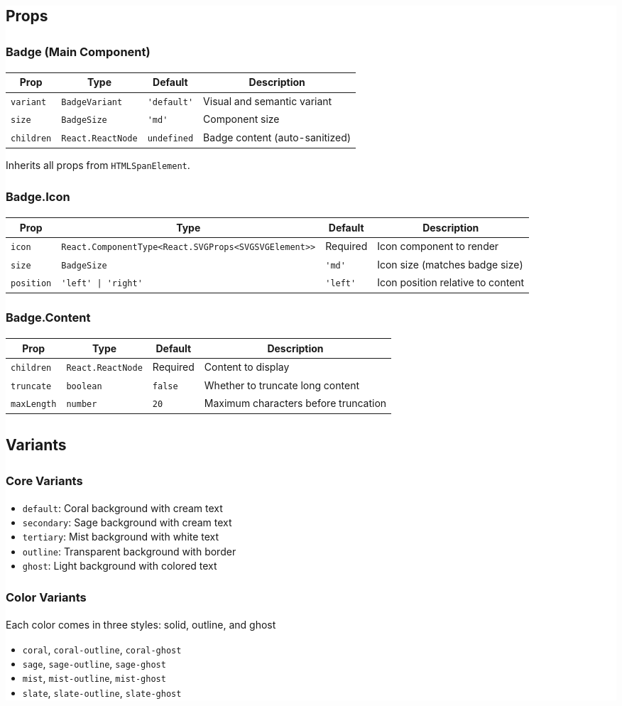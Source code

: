 ## Props

### Badge (Main Component)

| Prop | Type | Default | Description |
|------|------|---------|-------------|
| `variant` | `BadgeVariant` | `'default'` | Visual and semantic variant |
| `size` | `BadgeSize` | `'md'` | Component size |
| `children` | `React.ReactNode` | `undefined` | Badge content (auto-sanitized) |

Inherits all props from `HTMLSpanElement`.

### Badge.Icon

| Prop | Type | Default | Description |
|------|------|---------|-------------|
| `icon` | `React.ComponentType<React.SVGProps<SVGSVGElement>>` | Required | Icon component to render |
| `size` | `BadgeSize` | `'md'` | Icon size (matches badge size) |
| `position` | `'left' \| 'right'` | `'left'` | Icon position relative to content |

### Badge.Content

| Prop | Type | Default | Description |
|------|------|---------|-------------|
| `children` | `React.ReactNode` | Required | Content to display |
| `truncate` | `boolean` | `false` | Whether to truncate long content |
| `maxLength` | `number` | `20` | Maximum characters before truncation |

## Variants

### Core Variants
- `default`: Coral background with cream text
- `secondary`: Sage background with cream text
- `tertiary`: Mist background with white text
- `outline`: Transparent background with border
- `ghost`: Light background with colored text

### Color Variants
Each color comes in three styles: solid, outline, and ghost
- `coral`, `coral-outline`, `coral-ghost`
- `sage`, `sage-outline`, `sage-ghost`
- `mist`, `mist-outline`, `mist-ghost`
- `slate`, `slate-outline`, `slate-ghost`
